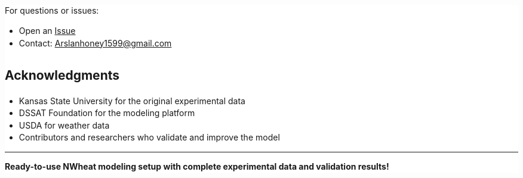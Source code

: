 For questions or issues:

- Open an [Issue](https://github.com/Muhammad1599/NWheat-DSSAT-Experiment/issues)
- Contact: Arslanhoney1599@gmail.com

## Acknowledgments

- Kansas State University for the original experimental data
- DSSAT Foundation for the modeling platform
- USDA for weather data
- Contributors and researchers who validate and improve the model

---


**Ready-to-use NWheat modeling setup with complete experimental data and validation results!**
